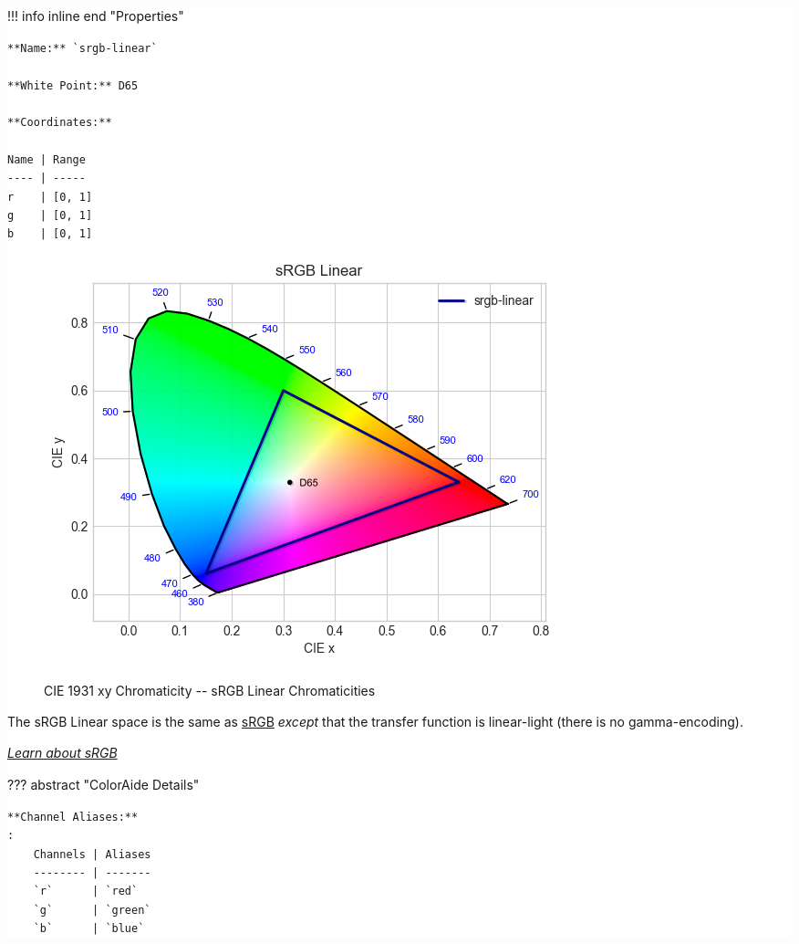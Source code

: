 <div class="info-container" markdown="1">
!!! info inline end "Properties"

    **Name:** `srgb-linear`

    **White Point:** D65

    **Coordinates:**

    Name | Range
    ---- | -----
    r    | [0, 1]
    g    | [0, 1]
    b    | [0, 1]

<figure markdown="1">

![sRGB](../images/srgb-linear.png)

<figcaption>CIE 1931 xy Chromaticity -- sRGB Linear Chromaticities</figcaption>
</figure>

The sRGB Linear space is the same as [sRGB](#srgb) *except* that the transfer function is linear-light (there is no gamma-encoding).

_[Learn about sRGB](https://en.wikipedia.org/wiki/SRGB)_
</div>

??? abstract "ColorAide Details"

    **Channel Aliases:**
    : 
        Channels | Aliases
        -------- | -------
        `r`      | `red`
        `g`      | `green`
        `b`      | `blue`


[^1]: For the purposes of speed, 3D models are calculated by taking points on the outer shell of the sRGB gamut and